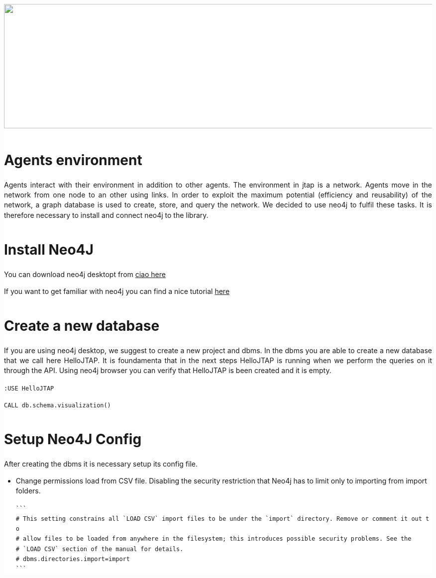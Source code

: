 <html>
<head>
  
</head>
<body>
  
<p align="center">
  <img width="1000" height="250" src="/src/main/resources/images/graph/gen_graph.PNG">
</p>
  
<h1>Agents environment</h1>
<div align="justify">
Agents interact with their environment in addition to other agents. The environment in jtap is a network. Agents move in the network from one node to an other using links.
In order to exploit the maximum potential (efficiency and reusability) of the network, a graph database is used to create, store, and query the network. We decided to use neo4j to fulfil these tasks. It is therefore necessary to install and connect neo4j to the library.
</div>
  
<h1>Install Neo4J</h1>
<div align="justify">
You can download neo4j desktopt from <a href="https://neo4j.com/download-center/#desktop"> ciao here </a>
  
If you want to get familiar with neo4j you can find a nice tutorial <a href="https://neo4j.com/developer/get-started/"> here </a>
</div>
  
<h1>Create a new database</h1>
<div align="justify">
If you are using neo4j desktop, we suggest to create a new project and dbms. In the dbms you are able to create a new database that we call here HelloJTAP. It is foundamenta that in the next steps HelloJTAP is running when we perform the queries on it through the API. 
Using neo4j browser you can verify that HelloJTAP is been created and it is empty.

```
:USE HelloJTAP
```
```
CALL db.schema.visualization()
```

</div>
	
<h1>Setup Neo4J Config</h1>
<div align="justify">
</div>
After creating the dbms it is necessary setup its config file.
 <ul>
  <li>Change permissions load from CSV file. Disabling the security restriction that Neo4j has to limit only to importing from import folders.

	```
	# This setting constrains all `LOAD CSV` import files to be under the `import` directory. Remove or comment it out to
	# allow files to be loaded from anywhere in the filesystem; this introduces possible security problems. See the
	# `LOAD CSV` section of the manual for details.
	# dbms.directories.import=import
	```
	